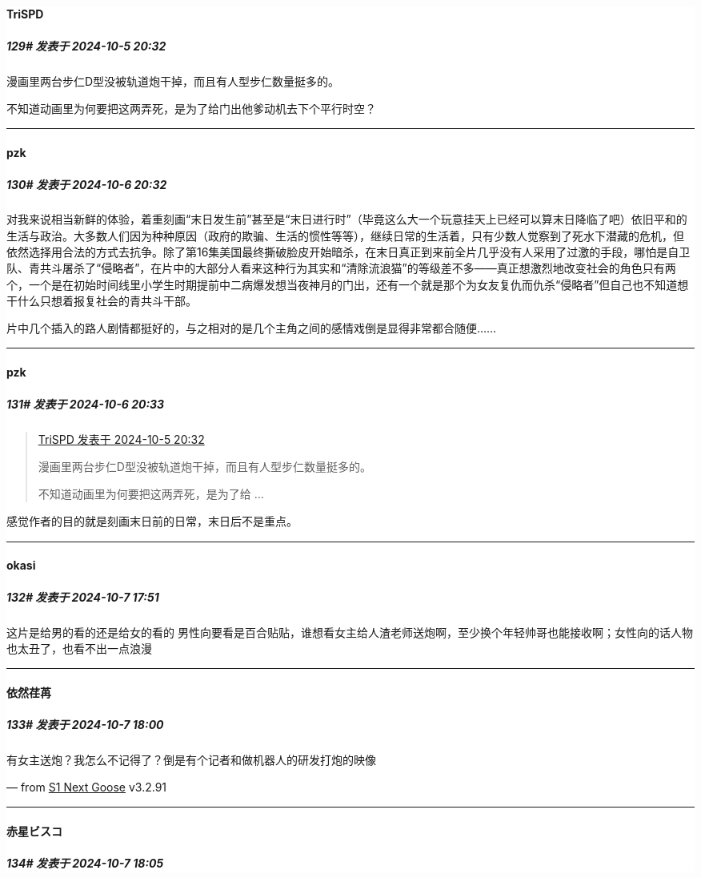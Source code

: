 ####  TriSPD  
##### 129#       发表于 2024-10-5 20:32

漫画里两台步仁D型没被轨道炮干掉，而且有人型步仁数量挺多的。

不知道动画里为何要把这两弄死，是为了给门出他爹动机去下个平行时空？


*****

####  pzk  
##### 130#       发表于 2024-10-6 20:32

对我来说相当新鲜的体验，着重刻画“末日发生前”甚至是“末日进行时”（毕竟这么大一个玩意挂天上已经可以算末日降临了吧）依旧平和的生活与政治。大多数人们因为种种原因（政府的欺骗、生活的惯性等等），继续日常的生活着，只有少数人觉察到了死水下潜藏的危机，但依然选择用合法的方式去抗争。除了第16集美国最终撕破脸皮开始暗杀，在末日真正到来前全片几乎没有人采用了过激的手段，哪怕是自卫队、青共斗屠杀了“侵略者”，在片中的大部分人看来这种行为其实和“清除流浪猫”的等级差不多——真正想激烈地改变社会的角色只有两个，一个是在初始时间线里小学生时期提前中二病爆发想当夜神月的门出，还有一个就是那个为女友复仇而仇杀“侵略者”但自己也不知道想干什么只想着报复社会的青共斗干部。

片中几个插入的路人剧情都挺好的，与之相对的是几个主角之间的感情戏倒是显得非常都合随便……

*****

####  pzk  
##### 131#       发表于 2024-10-6 20:33

<blockquote><a href="httphttps://bbs.saraba1st.com/2b/forum.php?mod=redirect&amp;goto=findpost&amp;pid=66381894&amp;ptid=2055094" target="_blank">TriSPD 发表于 2024-10-5 20:32</a>

漫画里两台步仁D型没被轨道炮干掉，而且有人型步仁数量挺多的。

不知道动画里为何要把这两弄死，是为了给 ...</blockquote>
感觉作者的目的就是刻画末日前的日常，末日后不是重点。


*****

####  okasi  
##### 132#       发表于 2024-10-7 17:51

这片是给男的看的还是给女的看的 男性向要看是百合贴贴，谁想看女主给人渣老师送炮啊，至少换个年轻帅哥也能接收啊；女性向的话人物也太丑了，也看不出一点浪漫


*****

####  依然荏苒  
##### 133#       发表于 2024-10-7 18:00

有女主送炮？我怎么不记得了？倒是有个记者和做机器人的研发打炮的映像

— from [S1 Next Goose](https://www.pgyer.com/GcUxKd4w) v3.2.91


*****

####  赤星ビスコ  
##### 134#       发表于 2024-10-7 18:05

